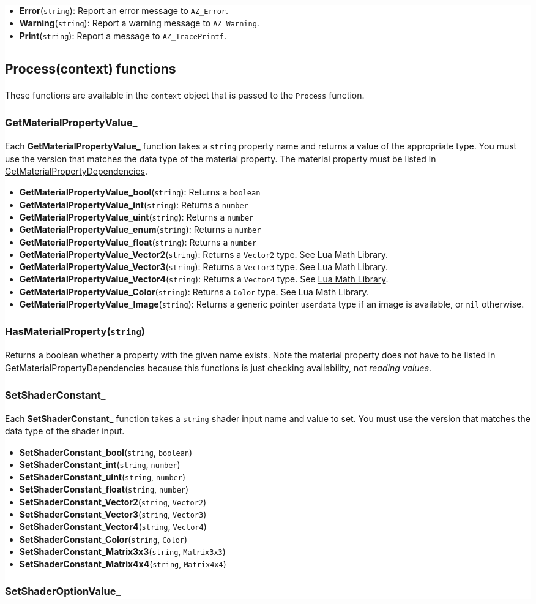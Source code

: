 * **Error**(`string`): Report an error message to `AZ_Error`.
* **Warning**(`string`): Report a warning message to `AZ_Warning`.
* **Print**(`string`): Report a message to `AZ_TracePrintf`.

## Process(context) functions

These functions are available in the `context` object that is passed to the `Process` function.

### GetMaterialPropertyValue\_

Each **GetMaterialPropertyValue\_** function takes a `string` property name and returns a value of the appropriate type. You must use the version that matches the data type of the material property. The material property must be listed in [GetMaterialPropertyDependencies](#main-functions).

  * **GetMaterialPropertyValue_bool**(`string`): Returns a `boolean`
  * **GetMaterialPropertyValue_int**(`string`): Returns a `number`
  * **GetMaterialPropertyValue_uint**(`string`): Returns a `number`
  * **GetMaterialPropertyValue_enum**(`string`): Returns a `number`
  * **GetMaterialPropertyValue_float**(`string`): Returns a `number`
  * **GetMaterialPropertyValue_Vector2**(`string`): Returns a `Vector2` type. See [Lua Math Library](/docs/user-guide/scripting/lua/math-library/).
  * **GetMaterialPropertyValue_Vector3**(`string`): Returns a `Vector3` type. See [Lua Math Library](/docs/user-guide/scripting/lua/math-library/).
  * **GetMaterialPropertyValue_Vector4**(`string`): Returns a `Vector4` type. See [Lua Math Library](/docs/user-guide/scripting/lua/math-library/).
  * **GetMaterialPropertyValue_Color**(`string`): Returns a `Color` type. See [Lua Math Library](/docs/user-guide/scripting/lua/math-library/).
  * **GetMaterialPropertyValue_Image**(`string`): Returns a generic pointer `userdata` type if an image is available, or `nil` otherwise.

### HasMaterialProperty(`string`)

Returns a boolean whether a property with the given name exists. Note the material property does not have to be listed in [GetMaterialPropertyDependencies](#main-functions) because this functions is just checking availability, not *reading values*.

### SetShaderConstant\_

Each **SetShaderConstant\_** function takes a `string` shader input name and value to set. You must use the version that matches the data type of the shader input.

  * **SetShaderConstant_bool**(`string`, `boolean`)
  * **SetShaderConstant_int**(`string`, `number`)
  * **SetShaderConstant_uint**(`string`, `number`)
  * **SetShaderConstant_float**(`string`, `number`)
  * **SetShaderConstant_Vector2**(`string`, `Vector2`)
  * **SetShaderConstant_Vector3**(`string`, `Vector3`)
  * **SetShaderConstant_Vector4**(`string`, `Vector4`)
  * **SetShaderConstant_Color**(`string`, `Color`)
  * **SetShaderConstant_Matrix3x3**(`string`, `Matrix3x3`)
  * **SetShaderConstant_Matrix4x4**(`string`, `Matrix4x4`)

### SetShaderOptionValue\_
